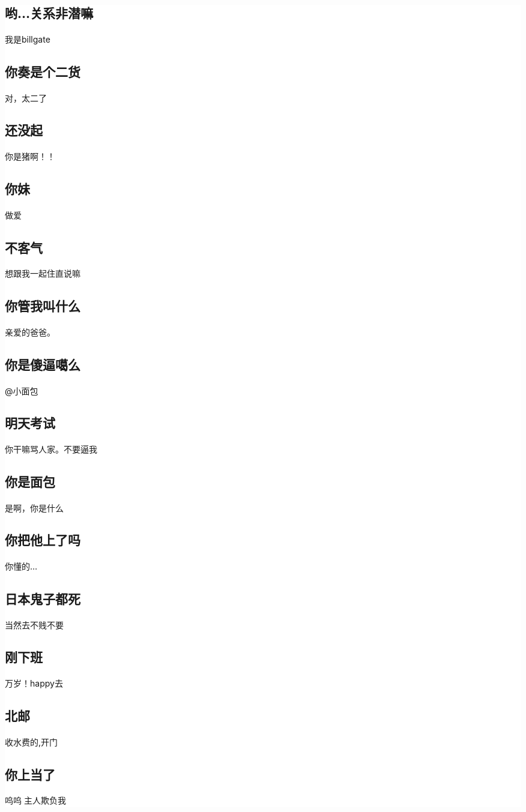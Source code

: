 ## 哟…关系非潜嘛
我是billgate

## 你奏是个二货
对，太二了

## 还没起
你是猪啊！！

## 你妹
做爱

## 不客气
想跟我一起住直说嘛

## 你管我叫什么
亲爱的爸爸。

## 你是傻逼噶么
@小面包

## 明天考试
你干嘛骂人家。不要逼我

## 你是面包
是啊，你是什么

## 你把他上了吗
你懂的…

## 日本鬼子都死
当然去不贱不要

## 刚下班
万岁！happy去

## 北邮
收水费的,开门

## 你上当了
呜呜 主人欺负我
